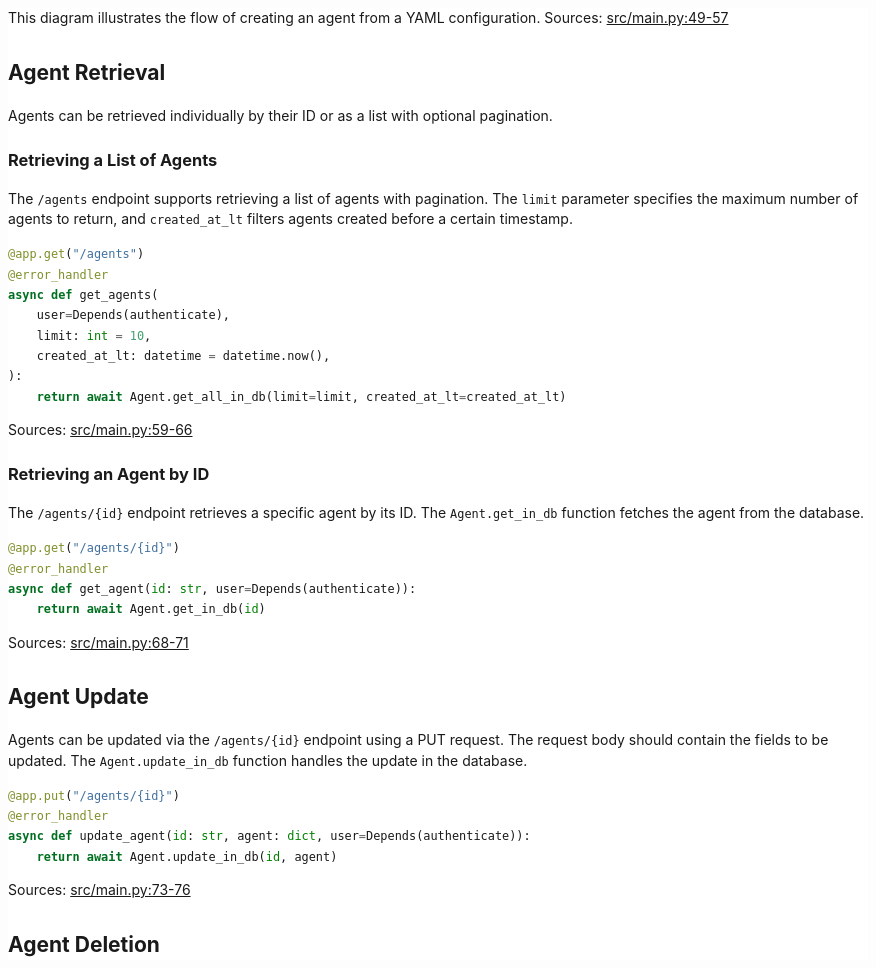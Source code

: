 This diagram illustrates the flow of creating an agent from a YAML configuration. Sources: [src/main.py:49-57]()

## Agent Retrieval

Agents can be retrieved individually by their ID or as a list with optional pagination.

### Retrieving a List of Agents

The `/agents` endpoint supports retrieving a list of agents with pagination. The `limit` parameter specifies the maximum number of agents to return, and `created_at_lt` filters agents created before a certain timestamp.

```python
@app.get("/agents")
@error_handler
async def get_agents(
    user=Depends(authenticate),
    limit: int = 10,
    created_at_lt: datetime = datetime.now(),
):
    return await Agent.get_all_in_db(limit=limit, created_at_lt=created_at_lt)
```
Sources: [src/main.py:59-66]()

### Retrieving an Agent by ID

The `/agents/{id}` endpoint retrieves a specific agent by its ID. The `Agent.get_in_db` function fetches the agent from the database.

```python
@app.get("/agents/{id}")
@error_handler
async def get_agent(id: str, user=Depends(authenticate)):
    return await Agent.get_in_db(id)
```
Sources: [src/main.py:68-71]()

## Agent Update

Agents can be updated via the `/agents/{id}` endpoint using a PUT request. The request body should contain the fields to be updated. The `Agent.update_in_db` function handles the update in the database.

```python
@app.put("/agents/{id}")
@error_handler
async def update_agent(id: str, agent: dict, user=Depends(authenticate)):
    return await Agent.update_in_db(id, agent)
```
Sources: [src/main.py:73-76]()

## Agent Deletion
